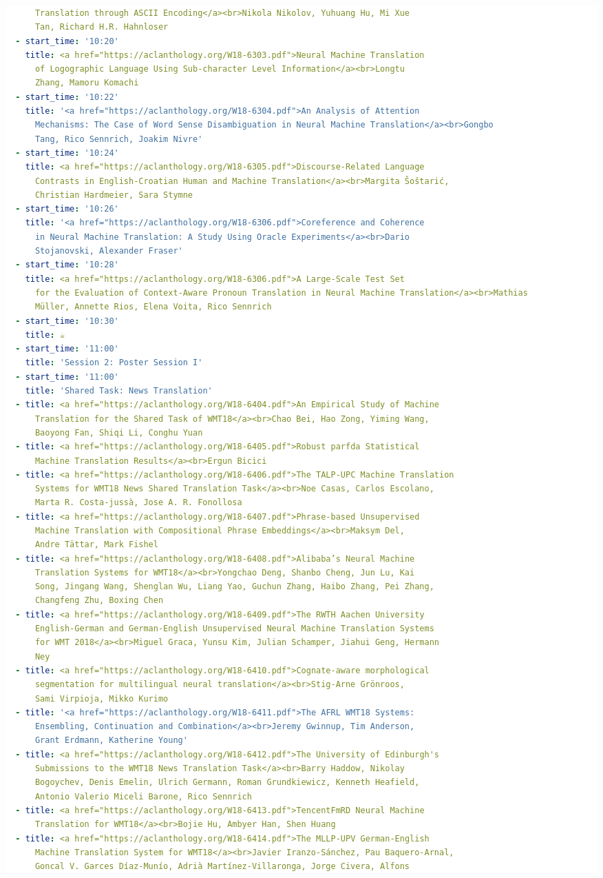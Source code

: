 ```yaml
      Translation through ASCII Encoding</a><br>Nikola Nikolov, Yuhuang Hu, Mi Xue
      Tan, Richard H.R. Hahnloser
  - start_time: '10:20'
    title: <a href="https://aclanthology.org/W18-6303.pdf">Neural Machine Translation
      of Logographic Language Using Sub-character Level Information</a><br>Longtu
      Zhang, Mamoru Komachi
  - start_time: '10:22'
    title: '<a href="https://aclanthology.org/W18-6304.pdf">An Analysis of Attention
      Mechanisms: The Case of Word Sense Disambiguation in Neural Machine Translation</a><br>Gongbo
      Tang, Rico Sennrich, Joakim Nivre'
  - start_time: '10:24'
    title: <a href="https://aclanthology.org/W18-6305.pdf">Discourse-Related Language
      Contrasts in English-Croatian Human and Machine Translation</a><br>Margita Šoštarić,
      Christian Hardmeier, Sara Stymne
  - start_time: '10:26'
    title: '<a href="https://aclanthology.org/W18-6306.pdf">Coreference and Coherence
      in Neural Machine Translation: A Study Using Oracle Experiments</a><br>Dario
      Stojanovski, Alexander Fraser'
  - start_time: '10:28'
    title: <a href="https://aclanthology.org/W18-6306.pdf">A Large-Scale Test Set
      for the Evaluation of Context-Aware Pronoun Translation in Neural Machine Translation</a><br>Mathias
      Müller, Annette Rios, Elena Voita, Rico Sennrich
  - start_time: '10:30'
    title: ☕️
  - start_time: '11:00'
    title: 'Session 2: Poster Session I'
  - start_time: '11:00'
    title: 'Shared Task: News Translation'
  - title: <a href="https://aclanthology.org/W18-6404.pdf">An Empirical Study of Machine
      Translation for the Shared Task of WMT18</a><br>Chao Bei, Hao Zong, Yiming Wang,
      Baoyong Fan, Shiqi Li, Conghu Yuan
  - title: <a href="https://aclanthology.org/W18-6405.pdf">Robust parfda Statistical
      Machine Translation Results</a><br>Ergun Bicici
  - title: <a href="https://aclanthology.org/W18-6406.pdf">The TALP-UPC Machine Translation
      Systems for WMT18 News Shared Translation Task</a><br>Noe Casas, Carlos Escolano,
      Marta R. Costa-jussà, Jose A. R. Fonollosa
  - title: <a href="https://aclanthology.org/W18-6407.pdf">Phrase-based Unsupervised
      Machine Translation with Compositional Phrase Embeddings</a><br>Maksym Del,
      Andre Tättar, Mark Fishel
  - title: <a href="https://aclanthology.org/W18-6408.pdf">Alibaba’s Neural Machine
      Translation Systems for WMT18</a><br>Yongchao Deng, Shanbo Cheng, Jun Lu, Kai
      Song, Jingang Wang, Shenglan Wu, Liang Yao, Guchun Zhang, Haibo Zhang, Pei Zhang,
      Changfeng Zhu, Boxing Chen
  - title: <a href="https://aclanthology.org/W18-6409.pdf">The RWTH Aachen University
      English-German and German-English Unsupervised Neural Machine Translation Systems
      for WMT 2018</a><br>Miguel Graca, Yunsu Kim, Julian Schamper, Jiahui Geng, Hermann
      Ney
  - title: <a href="https://aclanthology.org/W18-6410.pdf">Cognate-aware morphological
      segmentation for multilingual neural translation</a><br>Stig-Arne Grönroos,
      Sami Virpioja, Mikko Kurimo
  - title: '<a href="https://aclanthology.org/W18-6411.pdf">The AFRL WMT18 Systems:
      Ensembling, Continuation and Combination</a><br>Jeremy Gwinnup, Tim Anderson,
      Grant Erdmann, Katherine Young'
  - title: <a href="https://aclanthology.org/W18-6412.pdf">The University of Edinburgh's
      Submissions to the WMT18 News Translation Task</a><br>Barry Haddow, Nikolay
      Bogoychev, Denis Emelin, Ulrich Germann, Roman Grundkiewicz, Kenneth Heafield,
      Antonio Valerio Miceli Barone, Rico Sennrich
  - title: <a href="https://aclanthology.org/W18-6413.pdf">TencentFmRD Neural Machine
      Translation for WMT18</a><br>Bojie Hu, Ambyer Han, Shen Huang
  - title: <a href="https://aclanthology.org/W18-6414.pdf">The MLLP-UPV German-English
      Machine Translation System for WMT18</a><br>Javier Iranzo-Sánchez, Pau Baquero-Arnal,
      Goncal V. Garces Díaz-Munío, Adrià Martínez-Villaronga, Jorge Civera, Alfons
```